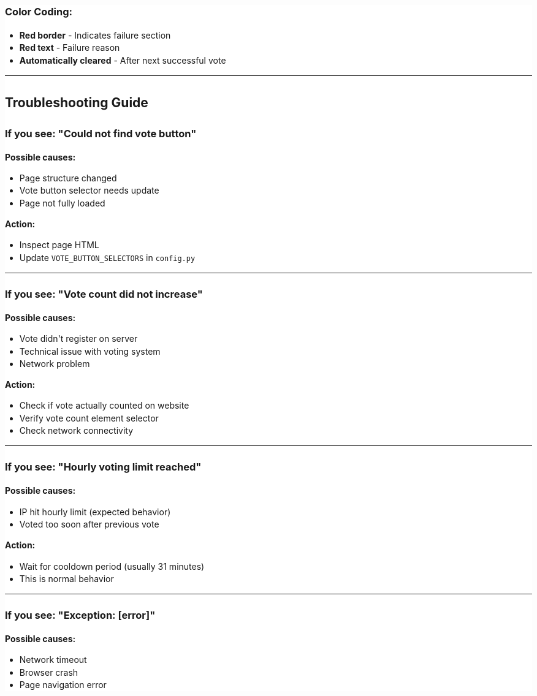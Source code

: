 ### Color Coding:
- **Red border** - Indicates failure section
- **Red text** - Failure reason
- **Automatically cleared** - After next successful vote

---

## Troubleshooting Guide

### If you see: "Could not find vote button"
**Possible causes:**
- Page structure changed
- Vote button selector needs update
- Page not fully loaded

**Action:**
- Inspect page HTML
- Update `VOTE_BUTTON_SELECTORS` in `config.py`

---

### If you see: "Vote count did not increase"
**Possible causes:**
- Vote didn't register on server
- Technical issue with voting system
- Network problem

**Action:**
- Check if vote actually counted on website
- Verify vote count element selector
- Check network connectivity

---

### If you see: "Hourly voting limit reached"
**Possible causes:**
- IP hit hourly limit (expected behavior)
- Voted too soon after previous vote

**Action:**
- Wait for cooldown period (usually 31 minutes)
- This is normal behavior

---

### If you see: "Exception: [error]"
**Possible causes:**
- Network timeout
- Browser crash
- Page navigation error
